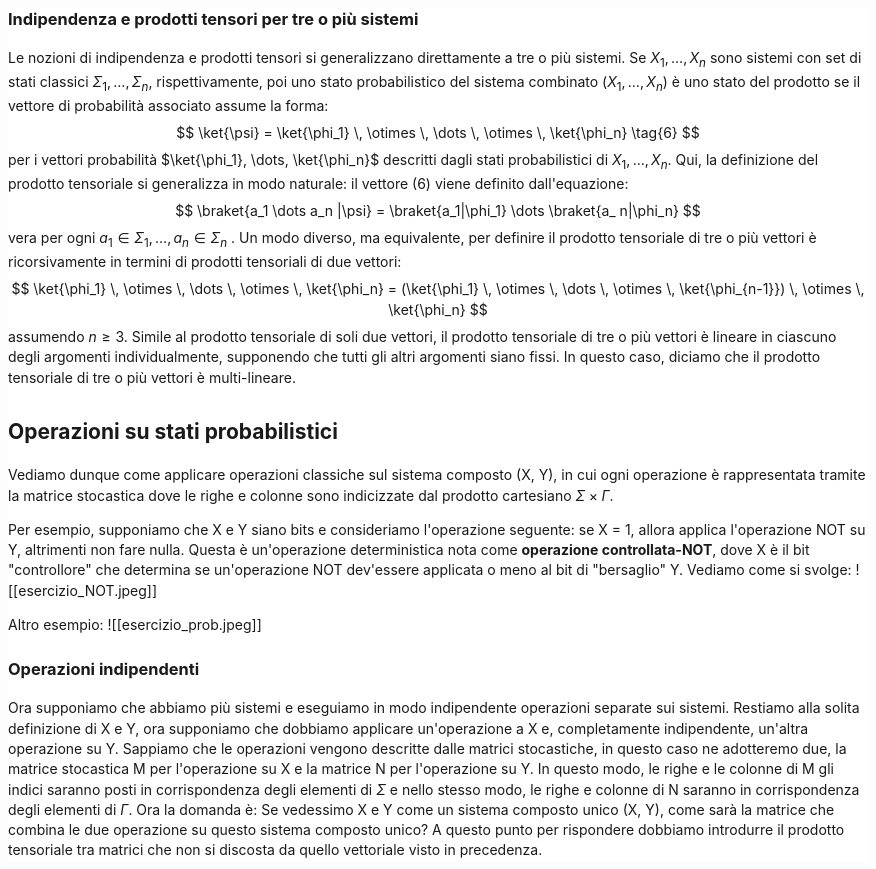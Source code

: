 
### Indipendenza e prodotti tensori per tre o più sistemi
Le nozioni di indipendenza e prodotti tensori si generalizzano direttamente a tre o più sistemi. Se $X_1, \dots, X_n$ sono sistemi con set di stati classici $\Sigma_1, \dots, \Sigma_n$, rispettivamente, poi uno stato probabilistico del sistema combinato $(X_1, \dots, X_n)$ è uno stato del prodotto se il vettore di probabilità associato assume la forma: 
$$
\ket{\psi} = \ket{\phi_1} \, \otimes \, \dots \, \otimes \, \ket{\phi_n} \tag{6}
$$
per i vettori probabilità $\ket{\phi_1}, \dots, \ket{\phi_n}$ descritti dagli stati probabilistici di $X_1, \dots, X_n$.
Qui, la definizione del prodotto tensoriale si generalizza in modo naturale: il vettore (6) viene definito dall'equazione:
$$
\braket{a_1 \dots a_n |\psi} = \braket{a_1|\phi_1} \dots \braket{a_ n|\phi_n}
$$
vera per ogni $a_1 \in \Sigma_1, \dots, a_n \in \Sigma_n$ .
Un modo diverso, ma equivalente, per definire il prodotto tensoriale di tre o più vettori è ricorsivamente in termini di prodotti tensoriali di due vettori:
$$
\ket{\phi_1} \, \otimes \, \dots \, \otimes \, \ket{\phi_n} = (\ket{\phi_1} \, \otimes \, \dots \, \otimes \, \ket{\phi_{n-1}}) \, \otimes \, \ket{\phi_n}
$$
assumendo $n \geq 3$.
Simile al prodotto tensoriale di soli due vettori, il prodotto tensoriale di tre o più vettori è lineare in ciascuno degli argomenti individualmente, supponendo che tutti gli altri argomenti siano fissi. In questo caso, diciamo che il prodotto tensoriale di tre o più vettori è multi-lineare.

## Operazioni su stati probabilistici
Vediamo dunque come applicare operazioni classiche sul sistema composto (X, Y), in cui ogni operazione è rappresentata tramite la matrice stocastica dove le righe e colonne sono indicizzate dal prodotto cartesiano $\Sigma \times \Gamma$.

Per esempio, supponiamo che X e Y siano bits e consideriamo l'operazione seguente: se X = 1, allora applica l'operazione NOT su Y, altrimenti non fare nulla.
Questa è un'operazione deterministica nota come **operazione controllata-NOT**, dove X è il bit "controllore" che determina se un'operazione NOT dev'essere applicata o meno al bit di "bersaglio" Y.
Vediamo come si svolge:
![[esercizio_NOT.jpeg]]

Altro esempio:
![[esercizio_prob.jpeg]]

### Operazioni indipendenti
Ora supponiamo che abbiamo più sistemi e eseguiamo in modo indipendente operazioni separate sui sistemi.
Restiamo alla solita definizione di X e Y, ora supponiamo che dobbiamo applicare un'operazione a X e, completamente indipendente, un'altra operazione su Y.
Sappiamo che le operazioni vengono descritte dalle matrici stocastiche, in questo caso ne adotteremo due, la matrice stocastica M per l'operazione su X e la matrice N per l'operazione su Y.
In questo modo, le righe e le colonne di M gli indici saranno posti in corrispondenza degli elementi di $\Sigma$ e nello stesso modo, le righe e colonne di N saranno in corrispondenza degli elementi di $\Gamma$.
Ora la domanda è: Se vedessimo X e Y come un sistema composto unico (X, Y), come sarà la matrice che combina le due operazione su questo sistema composto unico? A questo punto per rispondere dobbiamo introdurre il prodotto tensoriale tra matrici che non si discosta da quello vettoriale visto in precedenza.
